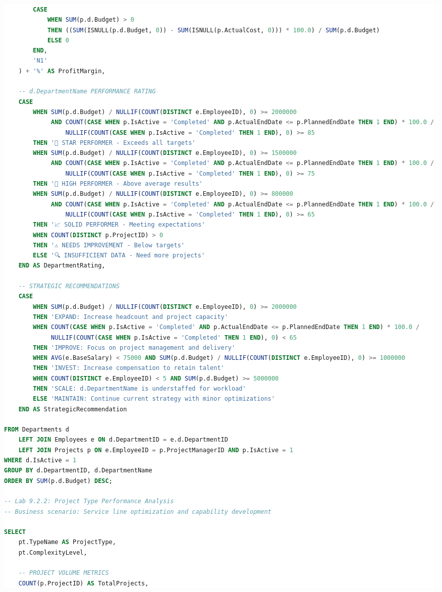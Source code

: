 ```sql
        CASE 
            WHEN SUM(p.d.Budget) > 0 
            THEN ((SUM(ISNULL(p.d.Budget, 0)) - SUM(ISNULL(p.ActualCost, 0))) * 100.0) / SUM(p.d.Budget)
            ELSE 0 
        END, 
        'N1'
    ) + '%' AS ProfitMargin,
    
    -- d.DepartmentName PERFORMANCE RATING
    CASE 
        WHEN SUM(p.d.Budget) / NULLIF(COUNT(DISTINCT e.EmployeeID), 0) >= 2000000 
             AND COUNT(CASE WHEN p.IsActive = 'Completed' AND p.ActualEndDate <= p.PlannedEndDate THEN 1 END) * 100.0 / 
                 NULLIF(COUNT(CASE WHEN p.IsActive = 'Completed' THEN 1 END), 0) >= 85
        THEN '🌟 STAR PERFORMER - Exceeds all targets'
        WHEN SUM(p.d.Budget) / NULLIF(COUNT(DISTINCT e.EmployeeID), 0) >= 1500000 
             AND COUNT(CASE WHEN p.IsActive = 'Completed' AND p.ActualEndDate <= p.PlannedEndDate THEN 1 END) * 100.0 / 
                 NULLIF(COUNT(CASE WHEN p.IsActive = 'Completed' THEN 1 END), 0) >= 75
        THEN '🚀 HIGH PERFORMER - Above average results'
        WHEN SUM(p.d.Budget) / NULLIF(COUNT(DISTINCT e.EmployeeID), 0) >= 800000 
             AND COUNT(CASE WHEN p.IsActive = 'Completed' AND p.ActualEndDate <= p.PlannedEndDate THEN 1 END) * 100.0 / 
                 NULLIF(COUNT(CASE WHEN p.IsActive = 'Completed' THEN 1 END), 0) >= 65
        THEN '📈 SOLID PERFORMER - Meeting expectations'
        WHEN COUNT(DISTINCT p.ProjectID) > 0
        THEN '⚠️ NEEDS IMPROVEMENT - Below targets'
        ELSE '🔍 INSUFFICIENT DATA - Need more projects'
    END AS DepartmentRating,
    
    -- STRATEGIC RECOMMENDATIONS
    CASE 
        WHEN SUM(p.d.Budget) / NULLIF(COUNT(DISTINCT e.EmployeeID), 0) >= 2000000 
        THEN 'EXPAND: Increase headcount and project capacity'
        WHEN COUNT(CASE WHEN p.IsActive = 'Completed' AND p.ActualEndDate <= p.PlannedEndDate THEN 1 END) * 100.0 / 
             NULLIF(COUNT(CASE WHEN p.IsActive = 'Completed' THEN 1 END), 0) < 65
        THEN 'IMPROVE: Focus on project management and delivery'
        WHEN AVG(e.BaseSalary) < 75000 AND SUM(p.d.Budget) / NULLIF(COUNT(DISTINCT e.EmployeeID), 0) >= 1000000
        THEN 'INVEST: Increase compensation to retain talent'
        WHEN COUNT(DISTINCT e.EmployeeID) < 5 AND SUM(p.d.Budget) >= 5000000
        THEN 'SCALE: d.DepartmentName is understaffed for workload'
        ELSE 'MAINTAIN: Continue current strategy with minor optimizations'
    END AS StrategicRecommendation

FROM Departments d
    LEFT JOIN Employees e ON d.DepartmentID = e.d.DepartmentID
    LEFT JOIN Projects p ON e.EmployeeID = p.ProjectManagerID AND p.IsActive = 1
WHERE d.IsActive = 1
GROUP BY d.DepartmentID, d.DepartmentName
ORDER BY SUM(p.d.Budget) DESC;

-- Lab 9.2.2: Project Type Performance Analysis
-- Business scenario: Service line optimization and capability development

SELECT 
    pt.TypeName AS ProjectType,
    pt.ComplexityLevel,
    
    -- PROJECT VOLUME METRICS
    COUNT(p.ProjectID) AS TotalProjects,
```